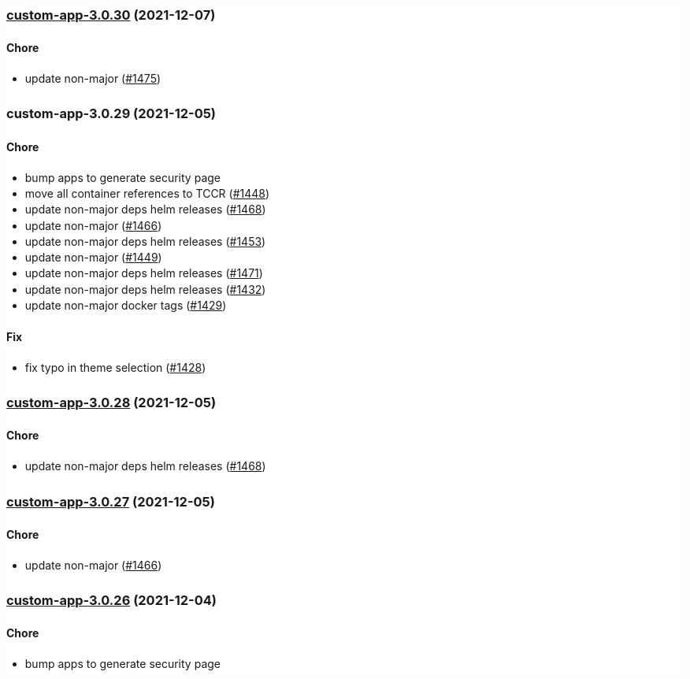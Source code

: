 ### [custom-app-3.0.30](https://github.com/truecharts/apps/compare/custom-app-3.0.29...custom-app-3.0.30) (2021-12-07)

#### Chore

- update non-major ([#1475](https://github.com/truecharts/apps/issues/1475))

<a name="custom-app-3.0.29"></a>

### custom-app-3.0.29 (2021-12-05)

#### Chore

- bump apps to generate security page
- move all container references to TCCR ([#1448](https://github.com/truecharts/apps/issues/1448))
- update non-major deps helm releases ([#1468](https://github.com/truecharts/apps/issues/1468))
- update non-major ([#1466](https://github.com/truecharts/apps/issues/1466))
- update non-major deps helm releases ([#1453](https://github.com/truecharts/apps/issues/1453))
- update non-major ([#1449](https://github.com/truecharts/apps/issues/1449))
- update non-major deps helm releases ([#1471](https://github.com/truecharts/apps/issues/1471))
- update non-major deps helm releases ([#1432](https://github.com/truecharts/apps/issues/1432))
- update non-major docker tags ([#1429](https://github.com/truecharts/apps/issues/1429))

#### Fix

- fix typo in theme selection ([#1428](https://github.com/truecharts/apps/issues/1428))

<a name="custom-app-3.0.28"></a>

### [custom-app-3.0.28](https://github.com/truecharts/apps/compare/custom-app-3.0.27...custom-app-3.0.28) (2021-12-05)

#### Chore

- update non-major deps helm releases ([#1468](https://github.com/truecharts/apps/issues/1468))

<a name="custom-app-3.0.27"></a>

### [custom-app-3.0.27](https://github.com/truecharts/apps/compare/custom-app-3.0.26...custom-app-3.0.27) (2021-12-05)

#### Chore

- update non-major ([#1466](https://github.com/truecharts/apps/issues/1466))

<a name="custom-app-3.0.26"></a>

### [custom-app-3.0.26](https://github.com/truecharts/apps/compare/custom-app-3.0.25...custom-app-3.0.26) (2021-12-04)

#### Chore

- bump apps to generate security page

<a name="custom-app-3.0.25"></a>
